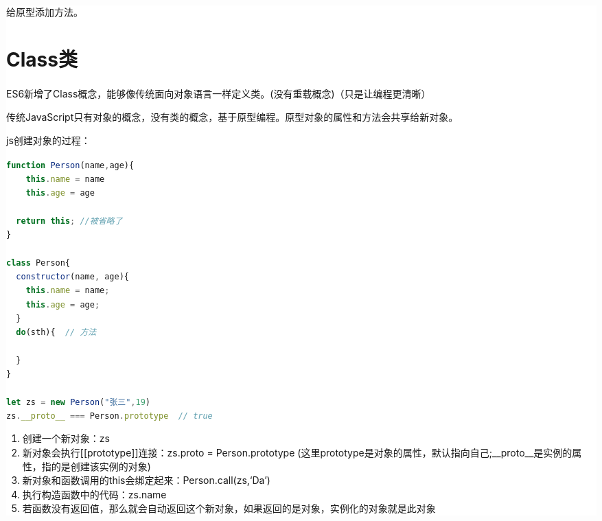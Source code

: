 给原型添加方法。

# Class类

ES6新增了Class概念，能够像传统面向对象语言一样定义类。(没有重载概念)（只是让编程更清晰）

传统JavaScript只有对象的概念，没有类的概念，基于原型编程。原型对象的属性和方法会共享给新对象。

js创建对象的过程：

```javascript
function Person(name,age){
    this.name = name
    this.age = age
  
  return this; //被省略了
}

class Person{
  constructor(name, age){
    this.name = name;
    this.age = age;
  }
  do(sth){  // 方法
    
  }
}

let zs = new Person("张三",19)
zs.__proto__ === Person.prototype  // true
```

1. 创建一个新对象：zs
2. 新对象会执行[[prototype]]连接：zs.proto = Person.prototype (这里prototype是对象的属性，默认指向自己;__proto__是实例的属性，指的是创建该实例的对象)
3. 新对象和函数调用的this会绑定起来：Person.call(zs,‘Da’)
4. 执行构造函数中的代码：zs.name
5. 若函数没有返回值，那么就会自动返回这个新对象，如果返回的是对象，实例化的对象就是此对象





